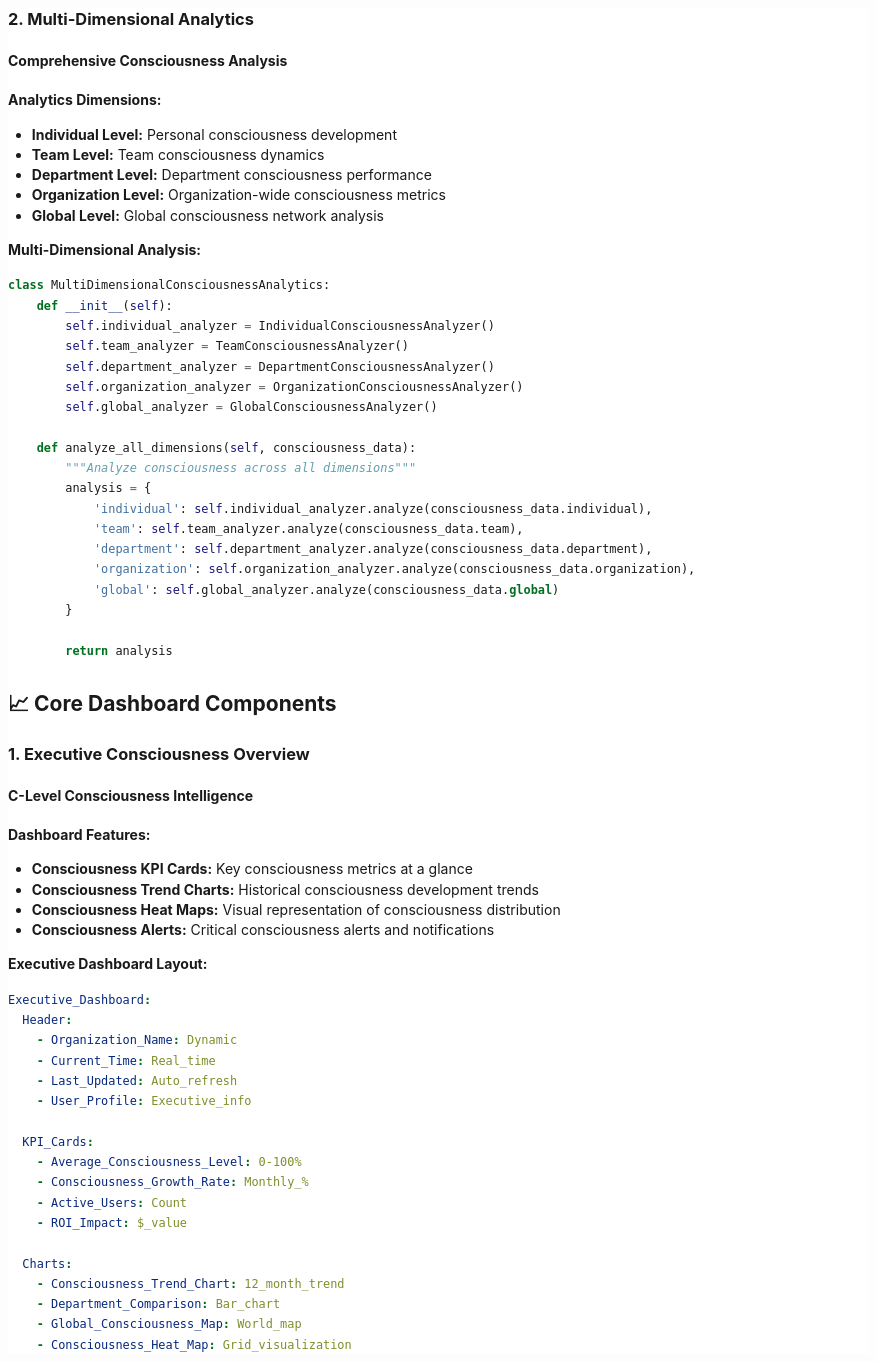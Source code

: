 ### 2. Multi-Dimensional Analytics

#### Comprehensive Consciousness Analysis
**Analytics Dimensions:**
- **Individual Level:** Personal consciousness development
- **Team Level:** Team consciousness dynamics
- **Department Level:** Department consciousness performance
- **Organization Level:** Organization-wide consciousness metrics
- **Global Level:** Global consciousness network analysis

**Multi-Dimensional Analysis:**
```python
class MultiDimensionalConsciousnessAnalytics:
    def __init__(self):
        self.individual_analyzer = IndividualConsciousnessAnalyzer()
        self.team_analyzer = TeamConsciousnessAnalyzer()
        self.department_analyzer = DepartmentConsciousnessAnalyzer()
        self.organization_analyzer = OrganizationConsciousnessAnalyzer()
        self.global_analyzer = GlobalConsciousnessAnalyzer()
    
    def analyze_all_dimensions(self, consciousness_data):
        """Analyze consciousness across all dimensions"""
        analysis = {
            'individual': self.individual_analyzer.analyze(consciousness_data.individual),
            'team': self.team_analyzer.analyze(consciousness_data.team),
            'department': self.department_analyzer.analyze(consciousness_data.department),
            'organization': self.organization_analyzer.analyze(consciousness_data.organization),
            'global': self.global_analyzer.analyze(consciousness_data.global)
        }
        
        return analysis
```

## 📈 Core Dashboard Components

### 1. Executive Consciousness Overview

#### C-Level Consciousness Intelligence
**Dashboard Features:**
- **Consciousness KPI Cards:** Key consciousness metrics at a glance
- **Consciousness Trend Charts:** Historical consciousness development trends
- **Consciousness Heat Maps:** Visual representation of consciousness distribution
- **Consciousness Alerts:** Critical consciousness alerts and notifications

**Executive Dashboard Layout:**
```yaml
Executive_Dashboard:
  Header:
    - Organization_Name: Dynamic
    - Current_Time: Real_time
    - Last_Updated: Auto_refresh
    - User_Profile: Executive_info
  
  KPI_Cards:
    - Average_Consciousness_Level: 0-100%
    - Consciousness_Growth_Rate: Monthly_%
    - Active_Users: Count
    - ROI_Impact: $_value
  
  Charts:
    - Consciousness_Trend_Chart: 12_month_trend
    - Department_Comparison: Bar_chart
    - Global_Consciousness_Map: World_map
    - Consciousness_Heat_Map: Grid_visualization
```